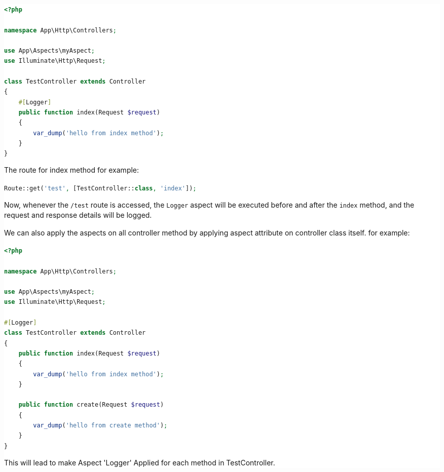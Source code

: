 ```php
<?php

namespace App\Http\Controllers;

use App\Aspects\myAspect;
use Illuminate\Http\Request;

class TestController extends Controller
{
    #[Logger]
    public function index(Request $request)
    {
        var_dump('hello from index method');
    }
}
```

The route for index method for example:

```php
Route::get('test', [TestController::class, 'index']);
```

Now, whenever the `/test` route is accessed, the `Logger` aspect will be executed before and after the `index` method, and the request and response details will be logged.

We can also apply the aspects on all controller method by applying aspect attribute on controller class itself. for example:

```php
<?php

namespace App\Http\Controllers;

use App\Aspects\myAspect;
use Illuminate\Http\Request;

#[Logger]
class TestController extends Controller
{
    public function index(Request $request)
    {
        var_dump('hello from index method');
    }

    public function create(Request $request)
    {
        var_dump('hello from create method');
    }
}
```

This will lead to make Aspect 'Logger' Applied for each method in TestController.
